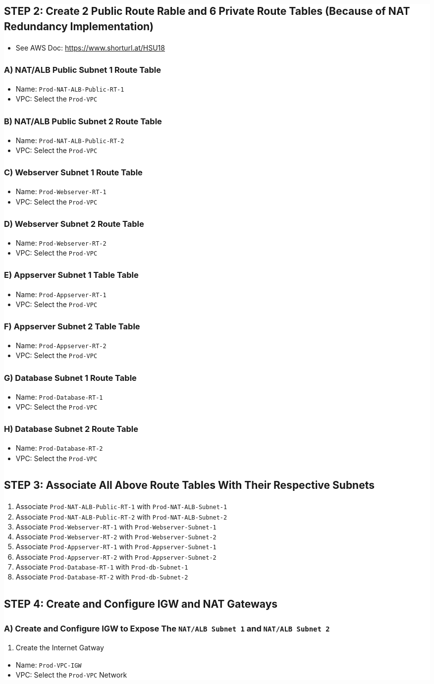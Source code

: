 ## STEP 2: Create 2 Public Route Rable and 6 Private Route Tables (Because of NAT Redundancy Implementation)
- See AWS Doc: https://www.shorturl.at/HSU18

### A) NAT/ALB Public Subnet 1 Route Table
- Name: `Prod-NAT-ALB-Public-RT-1`
- VPC: Select the `Prod-VPC`

### B) NAT/ALB Public Subnet 2 Route Table
- Name: `Prod-NAT-ALB-Public-RT-2`
- VPC: Select the `Prod-VPC`

### C) Webserver Subnet 1 Route Table
- Name: `Prod-Webserver-RT-1`
- VPC: Select the `Prod-VPC`

### D) Webserver Subnet 2 Route Table
- Name: `Prod-Webserver-RT-2`
- VPC: Select the `Prod-VPC`

### E) Appserver Subnet 1 Table Table
- Name: `Prod-Appserver-RT-1`
- VPC: Select the `Prod-VPC`

### F) Appserver Subnet 2 Table Table
- Name: `Prod-Appserver-RT-2`
- VPC: Select the `Prod-VPC`

### G) Database Subnet 1 Route Table
- Name: `Prod-Database-RT-1`
- VPC: Select the `Prod-VPC`

### H) Database Subnet 2 Route Table
- Name: `Prod-Database-RT-2`
- VPC: Select the `Prod-VPC`

## STEP 3: Associate All Above Route Tables With Their Respective Subnets
1. Associate `Prod-NAT-ALB-Public-RT-1` with `Prod-NAT-ALB-Subnet-1` 
2. Associate `Prod-NAT-ALB-Public-RT-2` with `Prod-NAT-ALB-Subnet-2`
3. Associate `Prod-Webserver-RT-1` with `Prod-Webserver-Subnet-1` 
4. Associate `Prod-Webserver-RT-2` with `Prod-Webserver-Subnet-2`
5. Associate `Prod-Appserver-RT-1` with `Prod-Appserver-Subnet-1` 
6. Associate `Prod-Appserver-RT-2` with  `Prod-Appserver-Subnet-2`
7. Associate `Prod-Database-RT-1` with `Prod-db-Subnet-1` 
8. Associate `Prod-Database-RT-2` with `Prod-db-Subnet-2`

## STEP 4: Create and Configure IGW and NAT Gateways 
### A) Create and Configure IGW to Expose The `NAT/ALB Subnet 1` and `NAT/ALB Subnet 2`
1. Create the Internet Gatway
- Name: `Prod-VPC-IGW`
- VPC: Select the `Prod-VPC` Network
